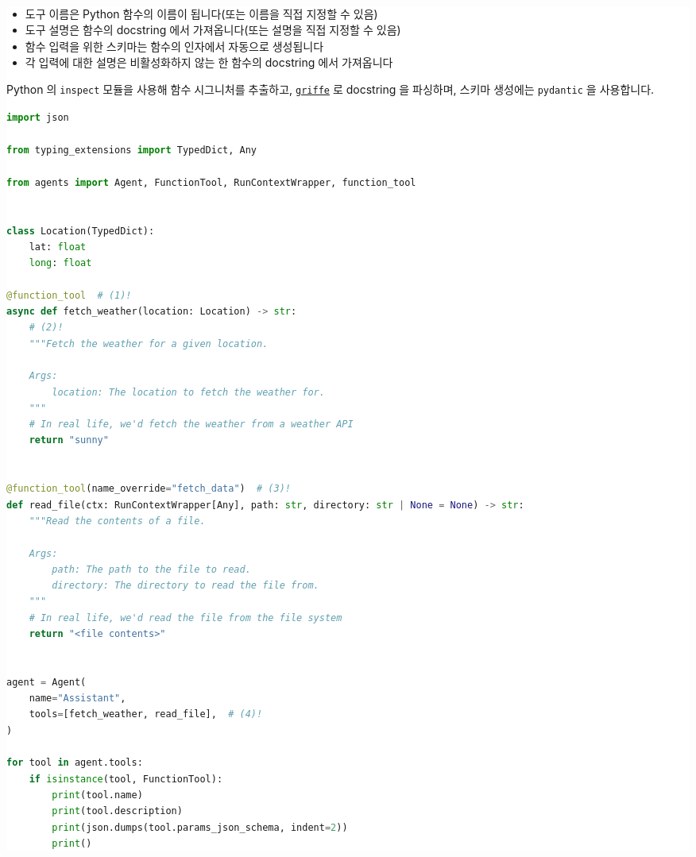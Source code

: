 - 도구 이름은 Python 함수의 이름이 됩니다(또는 이름을 직접 지정할 수 있음)
- 도구 설명은 함수의 docstring 에서 가져옵니다(또는 설명을 직접 지정할 수 있음)
- 함수 입력을 위한 스키마는 함수의 인자에서 자동으로 생성됩니다
- 각 입력에 대한 설명은 비활성화하지 않는 한 함수의 docstring 에서 가져옵니다

Python 의 `inspect` 모듈을 사용해 함수 시그니처를 추출하고, [`griffe`](https://mkdocstrings.github.io/griffe/) 로 docstring 을 파싱하며, 스키마 생성에는 `pydantic` 을 사용합니다.

```python
import json

from typing_extensions import TypedDict, Any

from agents import Agent, FunctionTool, RunContextWrapper, function_tool


class Location(TypedDict):
    lat: float
    long: float

@function_tool  # (1)!
async def fetch_weather(location: Location) -> str:
    # (2)!
    """Fetch the weather for a given location.

    Args:
        location: The location to fetch the weather for.
    """
    # In real life, we'd fetch the weather from a weather API
    return "sunny"


@function_tool(name_override="fetch_data")  # (3)!
def read_file(ctx: RunContextWrapper[Any], path: str, directory: str | None = None) -> str:
    """Read the contents of a file.

    Args:
        path: The path to the file to read.
        directory: The directory to read the file from.
    """
    # In real life, we'd read the file from the file system
    return "<file contents>"


agent = Agent(
    name="Assistant",
    tools=[fetch_weather, read_file],  # (4)!
)

for tool in agent.tools:
    if isinstance(tool, FunctionTool):
        print(tool.name)
        print(tool.description)
        print(json.dumps(tool.params_json_schema, indent=2))
        print()

```
